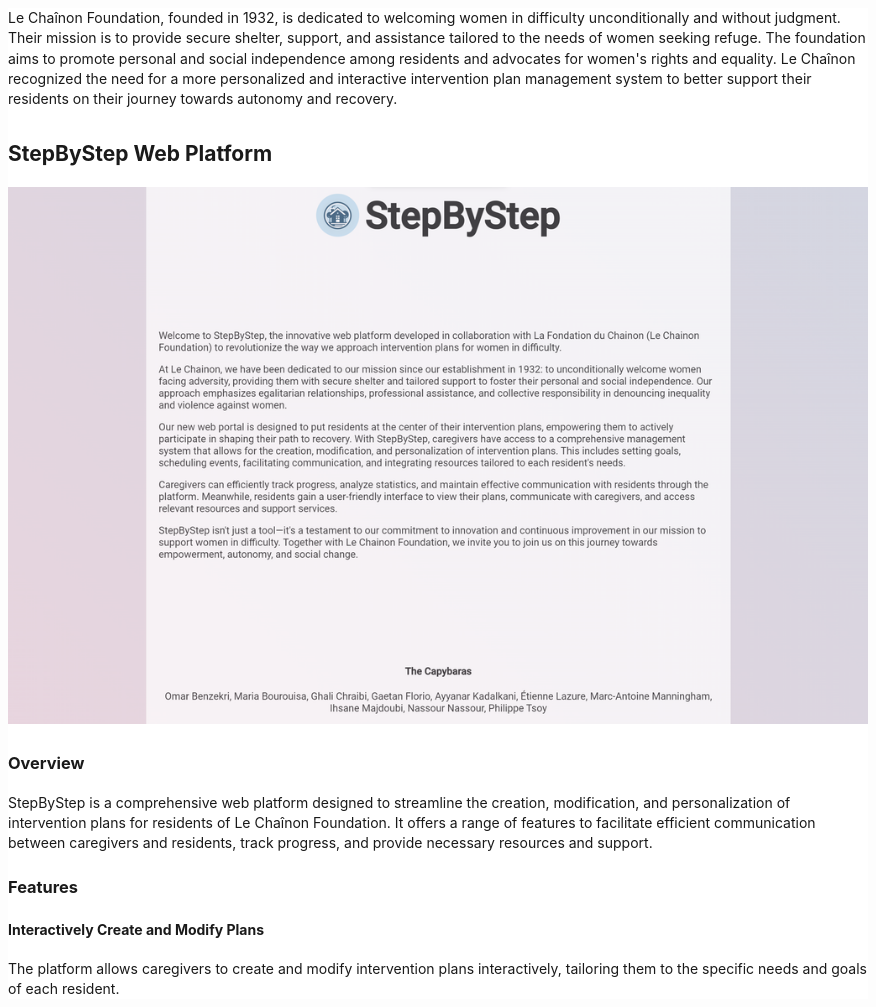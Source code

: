 Le Chaînon Foundation, founded in 1932, is dedicated to welcoming women in difficulty unconditionally and without judgment. Their mission is to provide secure shelter, support, and assistance tailored to the needs of women seeking refuge. The foundation aims to promote personal and social independence among residents and advocates for women's rights and equality. Le Chaînon recognized the need for a more personalized and interactive intervention plan management system to better support their residents on their journey towards autonomy and recovery.

## StepByStep Web Platform

![StepByStep](/doc/about-page.png) 

### Overview

StepByStep is a comprehensive web platform designed to streamline the creation, modification, and personalization of intervention plans for residents of Le Chaînon Foundation. It offers a range of features to facilitate efficient communication between caregivers and residents, track progress, and provide necessary resources and support.

### Features

#### Interactively Create and Modify Plans

The platform allows caregivers to create and modify intervention plans interactively, tailoring them to the specific needs and goals of each resident.
